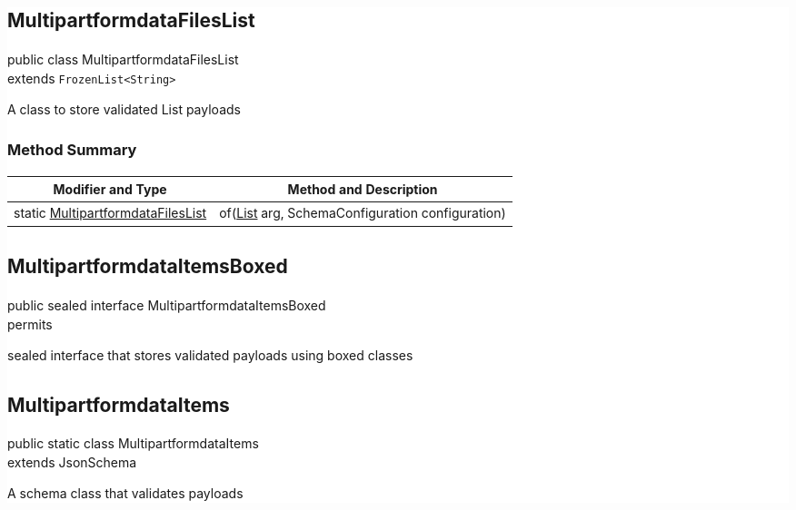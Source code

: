 ## MultipartformdataFilesList
public class MultipartformdataFilesList<br>
extends `FrozenList<String>`

A class to store validated List payloads

### Method Summary
| Modifier and Type | Method and Description |
| ----------------- | ---------------------- |
| static [MultipartformdataFilesList](#multipartformdatafileslist) | of([List<String>](#multipartformdatafileslistbuilder) arg, SchemaConfiguration configuration) |

## MultipartformdataItemsBoxed
public sealed interface MultipartformdataItemsBoxed<br>
permits<br>

sealed interface that stores validated payloads using boxed classes

## MultipartformdataItems
public static class MultipartformdataItems<br>
extends JsonSchema

A schema class that validates payloads
